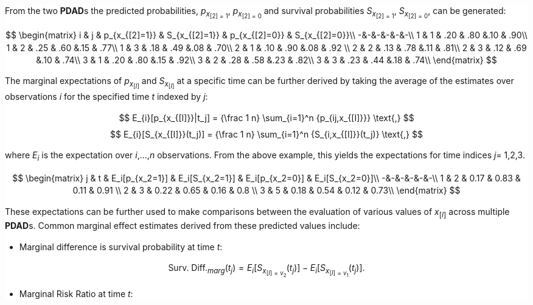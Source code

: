 From the two **PDAD**s the predicted probabilities, $p_{x_{[2]=1}}$, $p_{x_{[2]=0}}$ and survival probabilities $S_{x_{[2]=1}}$, $S_{x_{[2]=0}}$, can be generated:

$$
    \begin{matrix}
    i & j & p_{x_{[2]=1}} & S_{x_{[2]=1}} & p_{x_{[2]=0}} & S_{x_{[2]=0}}\\
    -&-&-&-&-&-\\
    1 & 1 & .20 & .80 &.10 & .90\\
    1 & 2 & .25 & .60 &.15 & .77\\
    1 & 3 & .18 & .49 &.08 & .70\\
    2 & 1 & .10 & .90 &.08 & .92 \\
    2 & 2 & .13 & .78 &.11 & .81\\
    2 & 3 & .12 & .69 &.10 & .74\\
    3 & 1 & .20 & .80 &.15 & .92\\
    3 & 2 & .28 & .58 &.23 & .82\\
    3 & 3 & .23 & .44 &.18 & .74\\
    \end{matrix}
$$

The marginal expectations of $p_{x_{[I]}}$ and $S_{x_{[I]}}$ at a specific time can be further derived by taking the average of the estimates over observations $i$ for the specified time $t$ indexed by $j$: 

$$
E_{i}[p_{x_{[I]}}|t_j] = {\frac 1 n} \sum_{i=1}^n {p_{ij,x_{[I]}}} \text{,}
$$
$$
E_{i}[S_{x_{[I]}}(t_j)] = {\frac 1 n} \sum_{i=1}^n {S_{i,x_{[I]}}(t_j)} \text{,}
$$

where $E_{i}$ is the expectation over $i$,...,$n$ observations. From the above example, this yields the expectations for time indices $j=$ $1$,$2$,$3$.

$$
    \begin{matrix}
    j & t & E_i[p_{x_2=1}] & E_i[S_{x_2=1}] & E_i[p_{x_2=0}] & E_i[S_{x_2=0}]\\
    -&-&-&-&-&-\\
    1 & 2 & 0.17 & 0.83 & 0.11 & 0.91 \\ 
    2 & 3 & 0.22 & 0.65 & 0.16 & 0.8 \\
    3 & 5 & 0.18 & 0.54 & 0.12 & 0.73\\
    \end{matrix}
$$

These expectations can be further used to make comparisons between the evaluation of various values of $x_{[I]}$ across multiple **PDAD**s. Common marginal effect estimates derived from these predicted values include:

- Marginal difference is survival probability at time $t$:


$$
\text{Surv. Diff.}_{marg}(t_j) = E_{i}[S_{x_{[I] = v_2}}(t_j)] - E_{i}[S_{x_{[I] = v_1}}(t_j)] \text{.}
$$

- Marginal Risk Ratio at time $t$:
